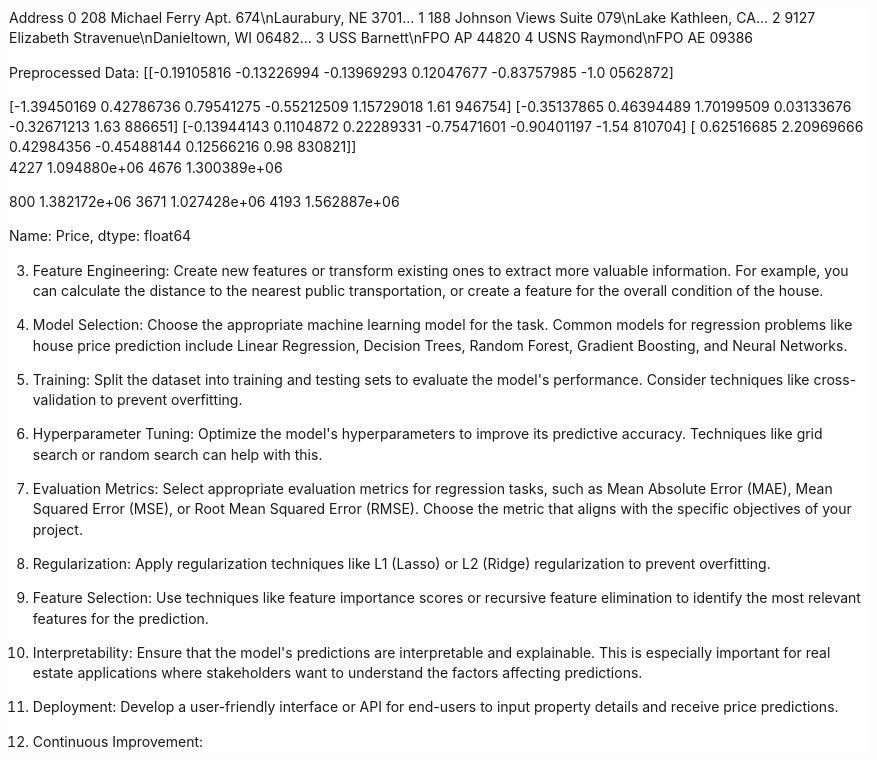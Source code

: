 

Address
0	208 Michael Ferry Apt. 674\nLaurabury, NE 3701...
1	188 Johnson Views Suite 079\nLake Kathleen, CA...
2	9127 Elizabeth Stravenue\nDanieltown, WI 06482...
3	USS Barnett\nFPO AP 44820
4	USNS Raymond\nFPO AE 09386


Preprocessed Data:
[[-0.19105816 -0.13226994 -0.13969293 0.12047677 -0.83757985 -1.0
0562872]

[-1.39450169	0.42786736 0.79541275 -0.55212509 1.15729018 1.61
946754]	
[-0.35137865	0.46394489 1.70199509 0.03133676 -0.32671213 1.63
886651]	
[-0.13944143	0.1104872	0.22289331 -0.75471601 -0.90401197 -1.54
810704]	
[ 0.62516685	2.20969666 0.42984356 -0.45488144 0.12566216 0.98
830821]]	
4227	1.094880e+06
4676	1.300389e+06
 
 


800	1.382172e+06
3671	1.027428e+06
4193	1.562887e+06

Name: Price, dtype: float64


3.	Feature Engineering:
Create new features or transform existing ones to extract more valuable information. For example, you can calculate the distance to the nearest public transportation, or create a feature for the overall condition of the house.
4.	Model Selection:
Choose the appropriate machine learning model for the task. Common models for regression problems like house price prediction include Linear Regression, Decision Trees, Random Forest, Gradient Boosting, and Neural Networks.
5.	Training:
Split the dataset into training and testing sets to evaluate the model's performance. Consider techniques like cross-validation to prevent overfitting.
6.	Hyperparameter Tuning:
Optimize the model's hyperparameters to improve its predictive accuracy. Techniques like grid search or random search can help with this.
 
 

7.	Evaluation Metrics:
Select appropriate evaluation metrics for regression tasks, such as Mean Absolute Error (MAE), Mean Squared Error (MSE), or Root Mean Squared Error (RMSE). Choose the metric that aligns with the specific objectives of your project.
8.	Regularization:
Apply regularization techniques like L1 (Lasso) or L2 (Ridge) regularization to prevent overfitting.
9.	Feature Selection:
Use techniques like feature importance scores or recursive feature elimination to identify the most relevant features for the prediction.
10.	Interpretability:
Ensure that the model's predictions are interpretable and explainable. This is especially important for real estate applications where stakeholders want to understand the factors affecting predictions.
11.	Deployment:
Develop a user-friendly interface or API for end-users to input property details and receive price predictions.
12.	Continuous Improvement: